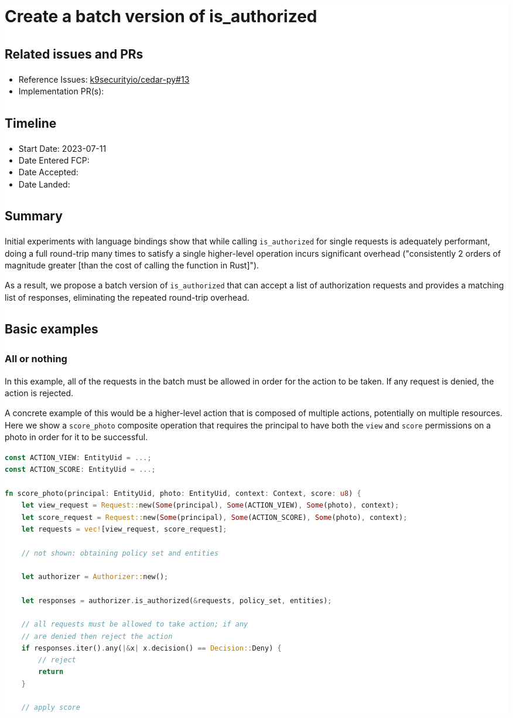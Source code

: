 # Create a batch version of is_authorized

## Related issues and PRs

- Reference Issues:
  [k9securityio/cedar-py#13](https://github.com/k9securityio/cedar-py/issues/13)
- Implementation PR(s): 

## Timeline

- Start Date: 2023-07-11
- Date Entered FCP: 
- Date Accepted: 
- Date Landed:
  

## Summary

Initial experiments with language bindings show that while calling
`is_authorized` for single requests is adequately performant, doing a full
round-trip many times to satisfy a single higher-level operation incurs
significant overhead ("consistently 2 orders of magnitude greater \[than the
cost of calling the function in Rust]").

As a result, we propose a batch version of `is_authorized` that can accept a
list of authorization requests and provides a matching list of responses,
eliminating the repeated round-trip overhead.

## Basic examples

### All or nothing

In this example, all of the requests in the batch must be allowed in order for
the action to be taken. If any request is denied, the action is rejected.

A concrete example of this would be a higher-level action that is composed of
multiple actions, potentially on multiple resources. Here we show a
`score_photo` composite operation that requires the principal to have both the
`view` and `score` permissions on a photo in order for it to be successful.

```rust
const ACTION_VIEW: EntityUid = ...;
const ACTION_SCORE: EntityUid = ...;

fn score_photo(principal: EntityUid, photo: EntityUid, context: Context, score: u8) {
    let view_request = Request::new(Some(principal), Some(ACTION_VIEW), Some(photo), context);
    let score_request = Request::new(Some(principal), Some(ACTION_SCORE), Some(photo), context);
    let requests = vec![view_request, score_request];

    // not shown: obtaining policy set and entities

    let authorizer = Authorizer::new();

    let responses = authorizer.is_authorized(&requests, policy_set, entities);

    // all requests must be allowed to take action; if any
    // are denied then reject the action
    if responses.iter().any(|&x| x.decision() == Decision::Deny) {
        // reject
        return
    }

    // apply score
```